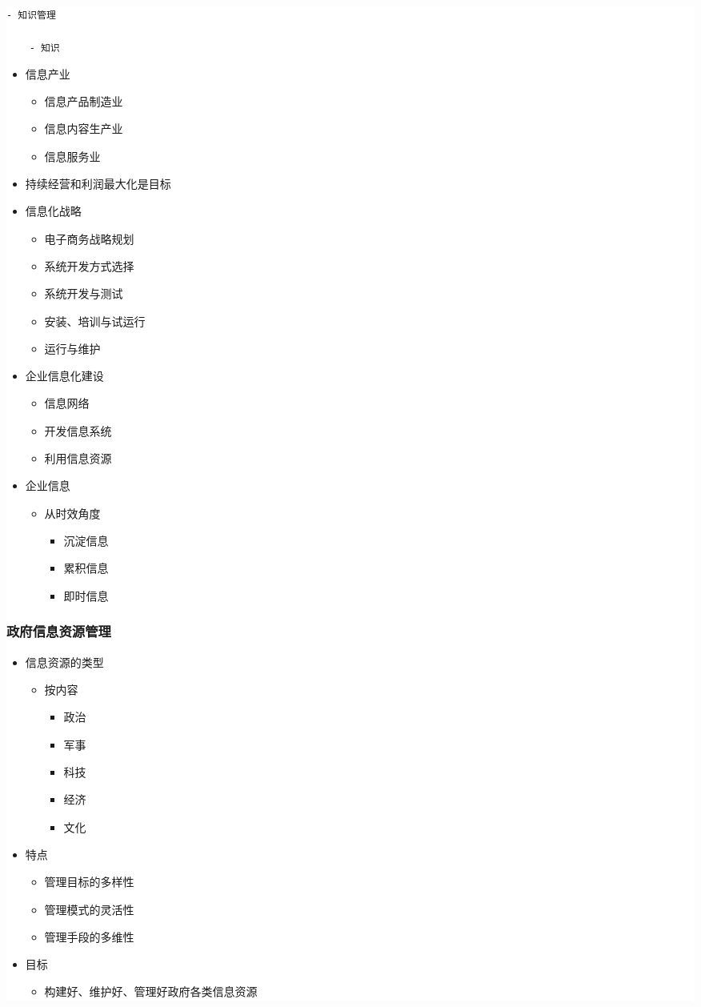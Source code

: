 	- 知识管理

		- 知识

- 信息产业

	- 信息产品制造业

	- 信息内容生产业

	- 信息服务业

- 持续经营和利润最大化是目标

- 信息化战略

	- 电子商务战略规划

	- 系统开发方式选择

	- 系统开发与测试

	- 安装、培训与试运行

	- 运行与维护

- 企业信息化建设

	- 信息网络

	- 开发信息系统

	- 利用信息资源

- 企业信息

	- 从时效角度

		- 沉淀信息

		- 累积信息

		- 即时信息

### 政府信息资源管理

- 信息资源的类型

	- 按内容

		- 政治

		- 军事

		- 科技

		- 经济

		- 文化

- 特点

	- 管理目标的多样性

	- 管理模式的灵活性

	- 管理手段的多维性

- 目标

	- 构建好、维护好、管理好政府各类信息资源

